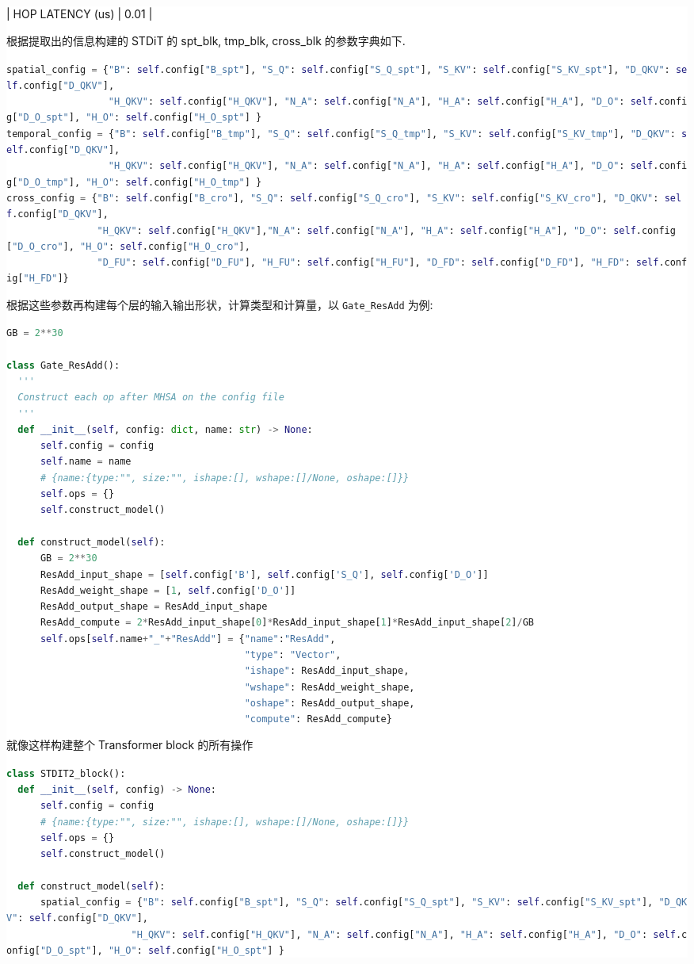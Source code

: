 | HOP LATENCY (us)  | 0.01   |

根据提取出的信息构建的 STDiT 的 spt_blk, tmp_blk, cross_blk 的参数字典如下.

```python {linenos=true}
spatial_config = {"B": self.config["B_spt"], "S_Q": self.config["S_Q_spt"], "S_KV": self.config["S_KV_spt"], "D_QKV": self.config["D_QKV"], 
                  "H_QKV": self.config["H_QKV"], "N_A": self.config["N_A"], "H_A": self.config["H_A"], "D_O": self.config["D_O_spt"], "H_O": self.config["H_O_spt"] }
temporal_config = {"B": self.config["B_tmp"], "S_Q": self.config["S_Q_tmp"], "S_KV": self.config["S_KV_tmp"], "D_QKV": self.config["D_QKV"], 
                  "H_QKV": self.config["H_QKV"], "N_A": self.config["N_A"], "H_A": self.config["H_A"], "D_O": self.config["D_O_tmp"], "H_O": self.config["H_O_tmp"] }
cross_config = {"B": self.config["B_cro"], "S_Q": self.config["S_Q_cro"], "S_KV": self.config["S_KV_cro"], "D_QKV": self.config["D_QKV"], 
                "H_QKV": self.config["H_QKV"],"N_A": self.config["N_A"], "H_A": self.config["H_A"], "D_O": self.config["D_O_cro"], "H_O": self.config["H_O_cro"],
                "D_FU": self.config["D_FU"], "H_FU": self.config["H_FU"], "D_FD": self.config["D_FD"], "H_FD": self.config["H_FD"]}
```

根据这些参数再构建每个层的输入输出形状，计算类型和计算量，以 `Gate_ResAdd` 为例:

```python {linenos=true}
GB = 2**30

class Gate_ResAdd():
  '''
  Construct each op after MHSA on the config file
  '''
  def __init__(self, config: dict, name: str) -> None:
      self.config = config
      self.name = name
      # {name:{type:"", size:"", ishape:[], wshape:[]/None, oshape:[]}}
      self.ops = {}
      self.construct_model()
  
  def construct_model(self):
      GB = 2**30
      ResAdd_input_shape = [self.config['B'], self.config['S_Q'], self.config['D_O']]
      ResAdd_weight_shape = [1, self.config['D_O']]
      ResAdd_output_shape = ResAdd_input_shape
      ResAdd_compute = 2*ResAdd_input_shape[0]*ResAdd_input_shape[1]*ResAdd_input_shape[2]/GB
      self.ops[self.name+"_"+"ResAdd"] = {"name":"ResAdd", 
                                          "type": "Vector", 
                                          "ishape": ResAdd_input_shape, 
                                          "wshape": ResAdd_weight_shape, 
                                          "oshape": ResAdd_output_shape, 
                                          "compute": ResAdd_compute}
```

就像这样构建整个 Transformer block 的所有操作

```python {linenos=true}
class STDIT2_block():
  def __init__(self, config) -> None:
      self.config = config
      # {name:{type:"", size:"", ishape:[], wshape:[]/None, oshape:[]}}
      self.ops = {}
      self.construct_model()
  
  def construct_model(self):
      spatial_config = {"B": self.config["B_spt"], "S_Q": self.config["S_Q_spt"], "S_KV": self.config["S_KV_spt"], "D_QKV": self.config["D_QKV"], 
                      "H_QKV": self.config["H_QKV"], "N_A": self.config["N_A"], "H_A": self.config["H_A"], "D_O": self.config["D_O_spt"], "H_O": self.config["H_O_spt"] }
```